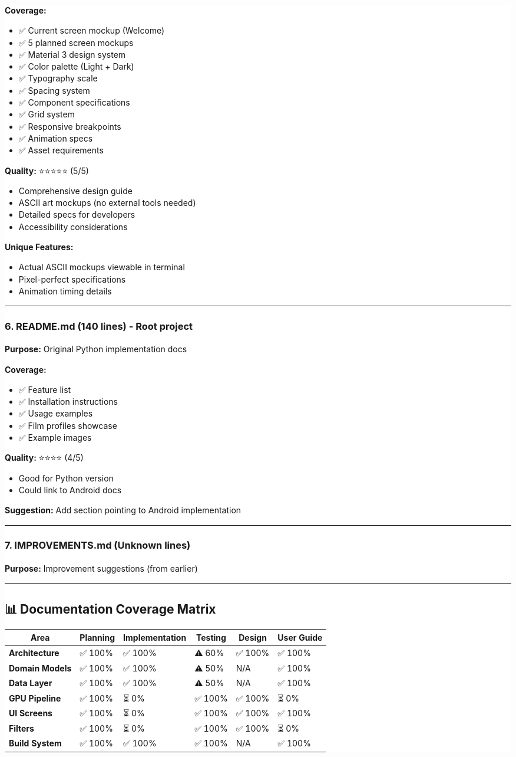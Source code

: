 **Coverage:**
- ✅ Current screen mockup (Welcome)
- ✅ 5 planned screen mockups
- ✅ Material 3 design system
- ✅ Color palette (Light + Dark)
- ✅ Typography scale
- ✅ Spacing system
- ✅ Component specifications
- ✅ Grid system
- ✅ Responsive breakpoints
- ✅ Animation specs
- ✅ Asset requirements

**Quality:** ⭐⭐⭐⭐⭐ (5/5)
- Comprehensive design guide
- ASCII art mockups (no external tools needed)
- Detailed specs for developers
- Accessibility considerations

**Unique Features:**
- Actual ASCII mockups viewable in terminal
- Pixel-perfect specifications
- Animation timing details

---

### 6. **README.md** (140 lines) - Root project
**Purpose:** Original Python implementation docs

**Coverage:**
- ✅ Feature list
- ✅ Installation instructions
- ✅ Usage examples
- ✅ Film profiles showcase
- ✅ Example images

**Quality:** ⭐⭐⭐⭐ (4/5)
- Good for Python version
- Could link to Android docs

**Suggestion:** Add section pointing to Android implementation

---

### 7. **IMPROVEMENTS.md** (Unknown lines)
**Purpose:** Improvement suggestions (from earlier)

---

## 📊 Documentation Coverage Matrix

| Area | Planning | Implementation | Testing | Design | User Guide |
|------|----------|----------------|---------|--------|------------|
| **Architecture** | ✅ 100% | ✅ 100% | ⚠️ 60% | ✅ 100% | ✅ 100% |
| **Domain Models** | ✅ 100% | ✅ 100% | ⚠️ 50% | N/A | ✅ 100% |
| **Data Layer** | ✅ 100% | ✅ 100% | ⚠️ 50% | N/A | ✅ 100% |
| **GPU Pipeline** | ✅ 100% | ⏳ 0% | ✅ 100% | ✅ 100% | ⏳ 0% |
| **UI Screens** | ✅ 100% | ⏳ 0% | ✅ 100% | ✅ 100% | ✅ 100% |
| **Filters** | ✅ 100% | ⏳ 0% | ✅ 100% | ✅ 100% | ⏳ 0% |
| **Build System** | ✅ 100% | ✅ 100% | ✅ 100% | N/A | ✅ 100% |
